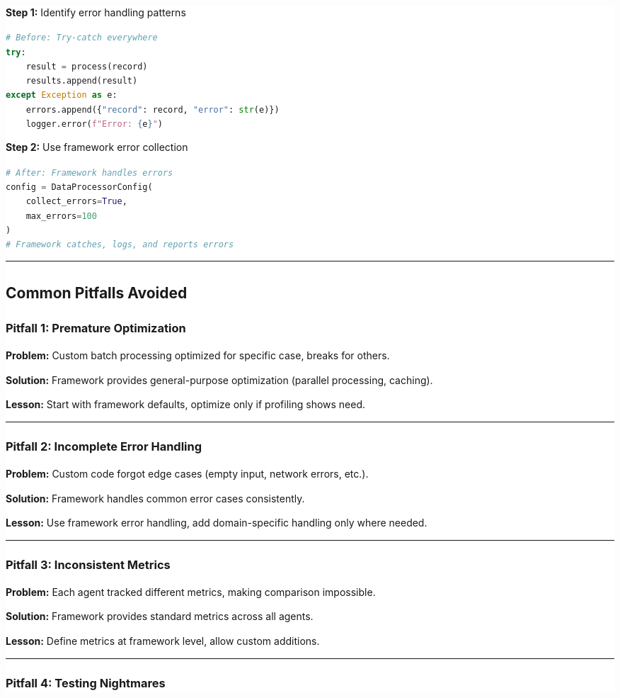 **Step 1:** Identify error handling patterns
```python
# Before: Try-catch everywhere
try:
    result = process(record)
    results.append(result)
except Exception as e:
    errors.append({"record": record, "error": str(e)})
    logger.error(f"Error: {e}")
```

**Step 2:** Use framework error collection
```python
# After: Framework handles errors
config = DataProcessorConfig(
    collect_errors=True,
    max_errors=100
)
# Framework catches, logs, and reports errors
```

---

## Common Pitfalls Avoided

### Pitfall 1: Premature Optimization

**Problem:** Custom batch processing optimized for specific case, breaks for others.

**Solution:** Framework provides general-purpose optimization (parallel processing, caching).

**Lesson:** Start with framework defaults, optimize only if profiling shows need.

---

### Pitfall 2: Incomplete Error Handling

**Problem:** Custom code forgot edge cases (empty input, network errors, etc.).

**Solution:** Framework handles common error cases consistently.

**Lesson:** Use framework error handling, add domain-specific handling only where needed.

---

### Pitfall 3: Inconsistent Metrics

**Problem:** Each agent tracked different metrics, making comparison impossible.

**Solution:** Framework provides standard metrics across all agents.

**Lesson:** Define metrics at framework level, allow custom additions.

---

### Pitfall 4: Testing Nightmares
